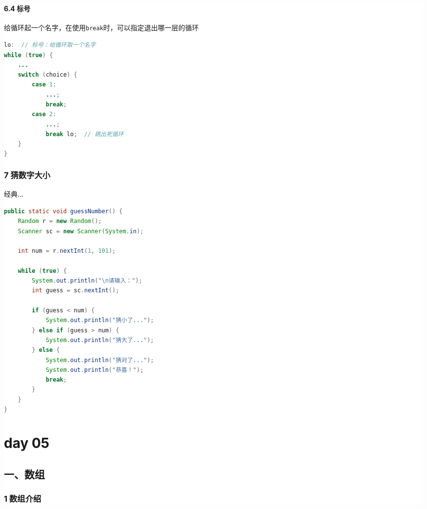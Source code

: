 #### 6.4 标号

给循环起一个名字，在使用```break```时，可以指定退出哪一层的循环

```java
lo:  // 标号：给循环取一个名字
while (true) {
    ...
    switch (choice) {
        case 1:
            ...;
            break;
        case 2:
            ...;
            break lo;  // 跳出死循环
    }
}
```

###  7 猜数字大小

经典...

```java
public static void guessNumber() {
    Random r = new Random();
    Scanner sc = new Scanner(System.in);

    int num = r.nextInt(1, 101);

    while (true) {
        System.out.println("\n请输入：");
        int guess = sc.nextInt();

        if (guess < num) {
            System.out.println("猜小了...");
        } else if (guess > num) {
            System.out.println("猜大了...");
        } else {
            System.out.println("猜对了...");
            System.out.println("恭喜！");
            break;
        }
    }
}
```

# day 05

## 一、数组

### 1 数组介绍
